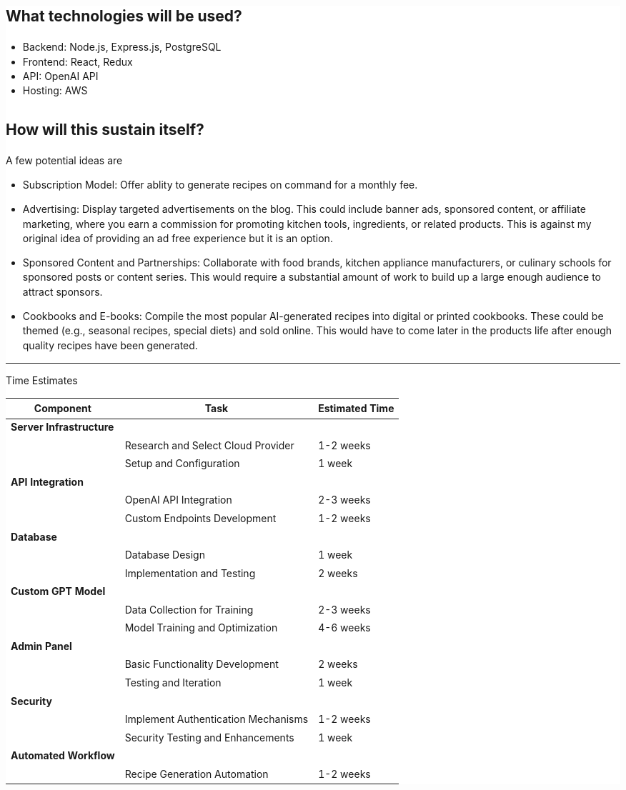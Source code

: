 ## What technologies will be used?

- Backend: Node.js, Express.js, PostgreSQL
- Frontend: React, Redux
- API: OpenAI API
- Hosting: AWS

## How will this sustain itself?

A few potential ideas are

- Subscription Model: Offer ablity to generate recipes on command for a monthly fee.

- Advertising: Display targeted advertisements on the blog. This could include banner ads, sponsored content, or affiliate marketing, where you earn a commission for promoting kitchen tools, ingredients, or related products. This is against my original idea of providing an ad free experience but it is an option.

- Sponsored Content and Partnerships: Collaborate with food brands, kitchen appliance manufacturers, or culinary schools for sponsored posts or content series. This would require a substantial amount of work to build up a large enough audience to attract sponsors.

- Cookbooks and E-books: Compile the most popular AI-generated recipes into digital or printed cookbooks. These could be themed (e.g., seasonal recipes, special diets) and sold online. This would have to come later in the products life after enough quality recipes have been generated.

---

Time Estimates

| Component                  | Task                                | Estimated Time |
| -------------------------- | ----------------------------------- | -------------- |
| **Server Infrastructure**  |                                     |                |
|                            | Research and Select Cloud Provider  | 1-2 weeks      |
|                            | Setup and Configuration             | 1 week         |
| **API Integration**        |                                     |                |
|                            | OpenAI API Integration              | 2-3 weeks      |
|                            | Custom Endpoints Development        | 1-2 weeks      |
| **Database**               |                                     |                |
|                            | Database Design                     | 1 week         |
|                            | Implementation and Testing          | 2 weeks        |
| **Custom GPT Model**       |                                     |                |
|                            | Data Collection for Training        | 2-3 weeks      |
|                            | Model Training and Optimization     | 4-6 weeks      |
| **Admin Panel**            |                                     |                |
|                            | Basic Functionality Development     | 2 weeks        |
|                            | Testing and Iteration               | 1 week         |
| **Security**               |                                     |                |
|                            | Implement Authentication Mechanisms | 1-2 weeks      |
|                            | Security Testing and Enhancements   | 1 week         |
| **Automated Workflow**     |                                     |                |
|                            | Recipe Generation Automation        | 1-2 weeks      |
